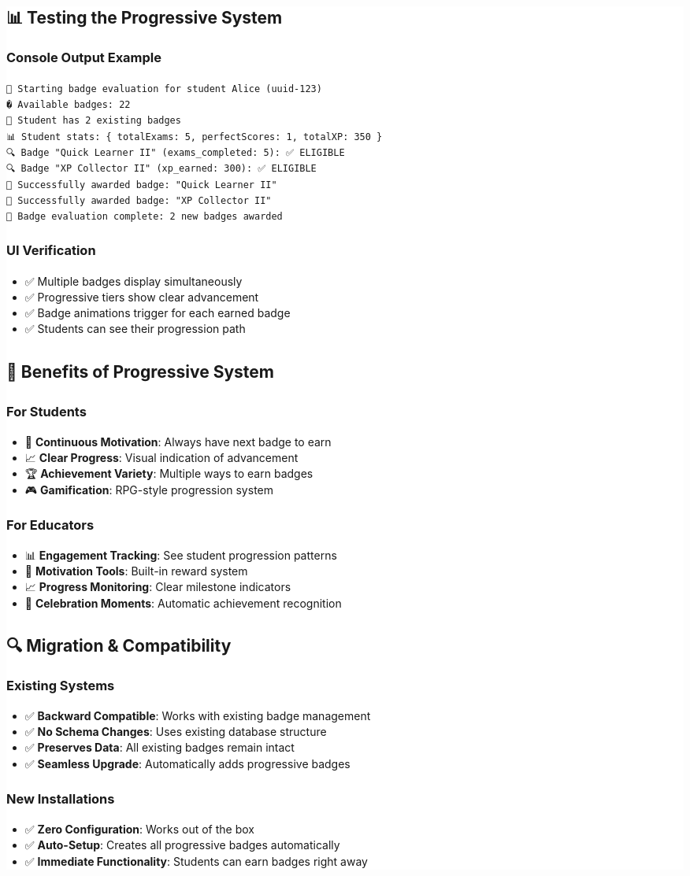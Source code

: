 ## 📊 **Testing the Progressive System**

### **Console Output Example**
```
🎯 Starting badge evaluation for student Alice (uuid-123)
� Available badges: 22
🎯 Student has 2 existing badges
📊 Student stats: { totalExams: 5, perfectScores: 1, totalXP: 350 }
🔍 Badge "Quick Learner II" (exams_completed: 5): ✅ ELIGIBLE
🔍 Badge "XP Collector II" (xp_earned: 300): ✅ ELIGIBLE
🎉 Successfully awarded badge: "Quick Learner II"
🎉 Successfully awarded badge: "XP Collector II"
🏅 Badge evaluation complete: 2 new badges awarded
```

### **UI Verification**
- ✅ Multiple badges display simultaneously
- ✅ Progressive tiers show clear advancement
- ✅ Badge animations trigger for each earned badge
- ✅ Students can see their progression path

## 🎯 **Benefits of Progressive System**

### **For Students**
- 🎯 **Continuous Motivation**: Always have next badge to earn
- 📈 **Clear Progress**: Visual indication of advancement
- 🏆 **Achievement Variety**: Multiple ways to earn badges
- 🎮 **Gamification**: RPG-style progression system

### **For Educators**
- 📊 **Engagement Tracking**: See student progression patterns
- 🎯 **Motivation Tools**: Built-in reward system
- 📈 **Progress Monitoring**: Clear milestone indicators
- 🎉 **Celebration Moments**: Automatic achievement recognition

## 🔍 **Migration & Compatibility**

### **Existing Systems**
- ✅ **Backward Compatible**: Works with existing badge management
- ✅ **No Schema Changes**: Uses existing database structure
- ✅ **Preserves Data**: All existing badges remain intact
- ✅ **Seamless Upgrade**: Automatically adds progressive badges

### **New Installations**
- ✅ **Zero Configuration**: Works out of the box
- ✅ **Auto-Setup**: Creates all progressive badges automatically
- ✅ **Immediate Functionality**: Students can earn badges right away
